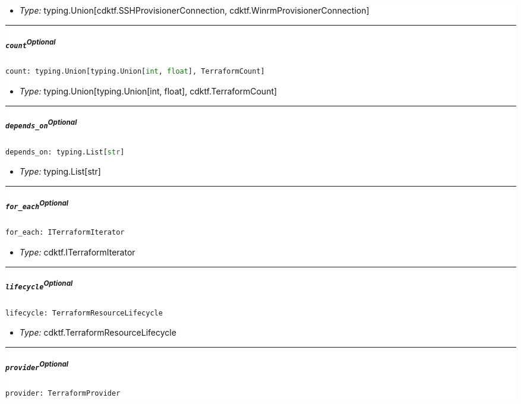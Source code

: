 - *Type:* typing.Union[cdktf.SSHProvisionerConnection, cdktf.WinrmProvisionerConnection]

---

##### `count`<sup>Optional</sup> <a name="count" id="@cdktf/provider-opentelekomcloud.lbMemberV2.LbMemberV2.property.count"></a>

```python
count: typing.Union[typing.Union[int, float], TerraformCount]
```

- *Type:* typing.Union[typing.Union[int, float], cdktf.TerraformCount]

---

##### `depends_on`<sup>Optional</sup> <a name="depends_on" id="@cdktf/provider-opentelekomcloud.lbMemberV2.LbMemberV2.property.dependsOn"></a>

```python
depends_on: typing.List[str]
```

- *Type:* typing.List[str]

---

##### `for_each`<sup>Optional</sup> <a name="for_each" id="@cdktf/provider-opentelekomcloud.lbMemberV2.LbMemberV2.property.forEach"></a>

```python
for_each: ITerraformIterator
```

- *Type:* cdktf.ITerraformIterator

---

##### `lifecycle`<sup>Optional</sup> <a name="lifecycle" id="@cdktf/provider-opentelekomcloud.lbMemberV2.LbMemberV2.property.lifecycle"></a>

```python
lifecycle: TerraformResourceLifecycle
```

- *Type:* cdktf.TerraformResourceLifecycle

---

##### `provider`<sup>Optional</sup> <a name="provider" id="@cdktf/provider-opentelekomcloud.lbMemberV2.LbMemberV2.property.provider"></a>

```python
provider: TerraformProvider
```

